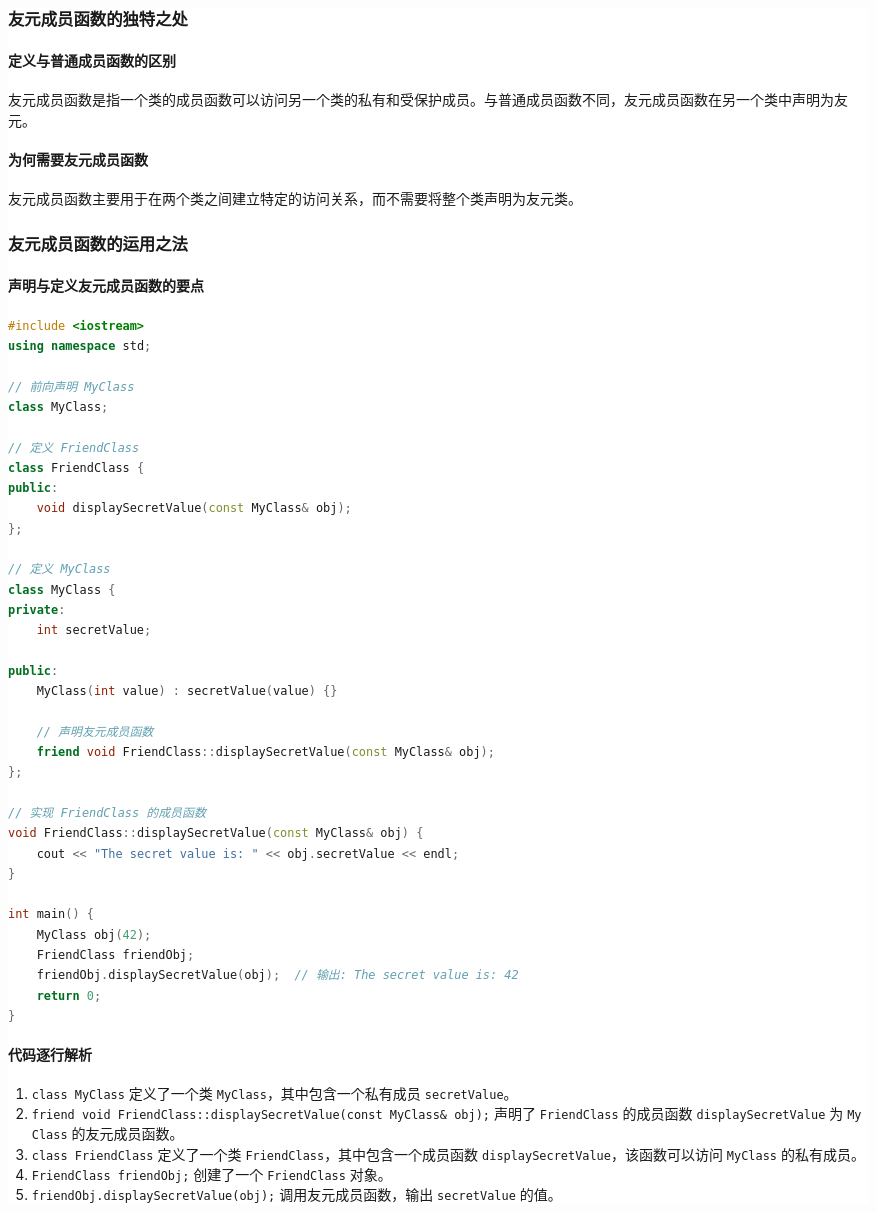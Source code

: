 ### 友元成员函数的独特之处
#### 定义与普通成员函数的区别
友元成员函数是指一个类的成员函数可以访问另一个类的私有和受保护成员。与普通成员函数不同，友元成员函数在另一个类中声明为友元。

#### 为何需要友元成员函数
友元成员函数主要用于在两个类之间建立特定的访问关系，而不需要将整个类声明为友元类。

### 友元成员函数的运用之法
#### 声明与定义友元成员函数的要点
```cpp
#include <iostream>
using namespace std;

// 前向声明 MyClass
class MyClass;

// 定义 FriendClass
class FriendClass {
public:
    void displaySecretValue(const MyClass& obj);
};

// 定义 MyClass
class MyClass {
private:
    int secretValue;

public:
    MyClass(int value) : secretValue(value) {}

    // 声明友元成员函数
    friend void FriendClass::displaySecretValue(const MyClass& obj);
};

// 实现 FriendClass 的成员函数
void FriendClass::displaySecretValue(const MyClass& obj) {
    cout << "The secret value is: " << obj.secretValue << endl;
}

int main() {
    MyClass obj(42);
    FriendClass friendObj;
    friendObj.displaySecretValue(obj);  // 输出: The secret value is: 42
    return 0;
}
```
#### 代码逐行解析
1. `class MyClass` 定义了一个类 `MyClass`，其中包含一个私有成员 `secretValue`。
2. `friend void FriendClass::displaySecretValue(const MyClass& obj);` 声明了 `FriendClass` 的成员函数 `displaySecretValue` 为 `MyClass` 的友元成员函数。
3. `class FriendClass` 定义了一个类 `FriendClass`，其中包含一个成员函数 `displaySecretValue`，该函数可以访问 `MyClass` 的私有成员。
4. `FriendClass friendObj;` 创建了一个 `FriendClass` 对象。
5. `friendObj.displaySecretValue(obj);` 调用友元成员函数，输出 `secretValue` 的值。
